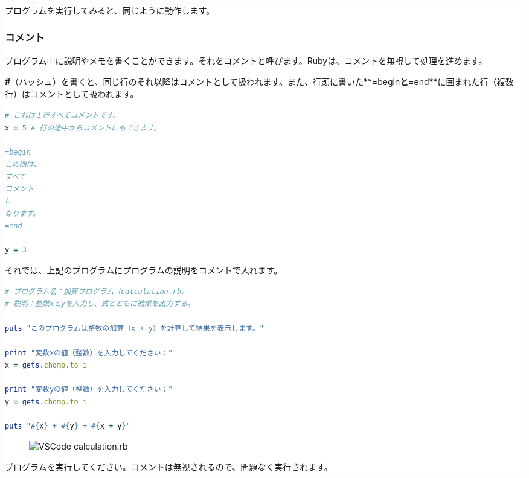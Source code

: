 プログラムを実行してみると、同じように動作します。

### コメント
プログラム中に説明やメモを書くことができます。それをコメントと呼びます。Rubyは、コメントを無視して処理を進めます。

**#**（ハッシュ）を書くと、同じ行のそれ以降はコメントとして扱われます。また、行頭に書いた**=begin**と**=end**に囲まれた行（複数行）はコメントとして扱われます。
```ruby
# これは１行すべてコメントです。
x = 5 # 行の途中からコメントにもできます。

=begin
この間は、
すべて
コメント
に
なります。
=end

y = 3
```

それでは、上記のプログラムにプログラムの説明をコメントで入れます。

```ruby
# プログラム名：加算プログラム（calculation.rb）
# 説明：整数xとyを入力し、式とともに結果を出力する。

puts "このプログラムは整数の加算（x + y）を計算して結果を表示します。"

print "変数xの値（整数）を入力してください："
x = gets.chomp.to_i

print "変数yの値（整数）を入力してください："
y = gets.chomp.to_i

puts "#{x} + #{y} = #{x + y}"
```

<figure>
  <img src="{{ '/assets/images/ruby/04/vscode-calc9.png' | relative_url }}" alt="VSCode calculation.rb">
</figure>

プログラムを実行してください。コメントは無視されるので、問題なく実行されます。
